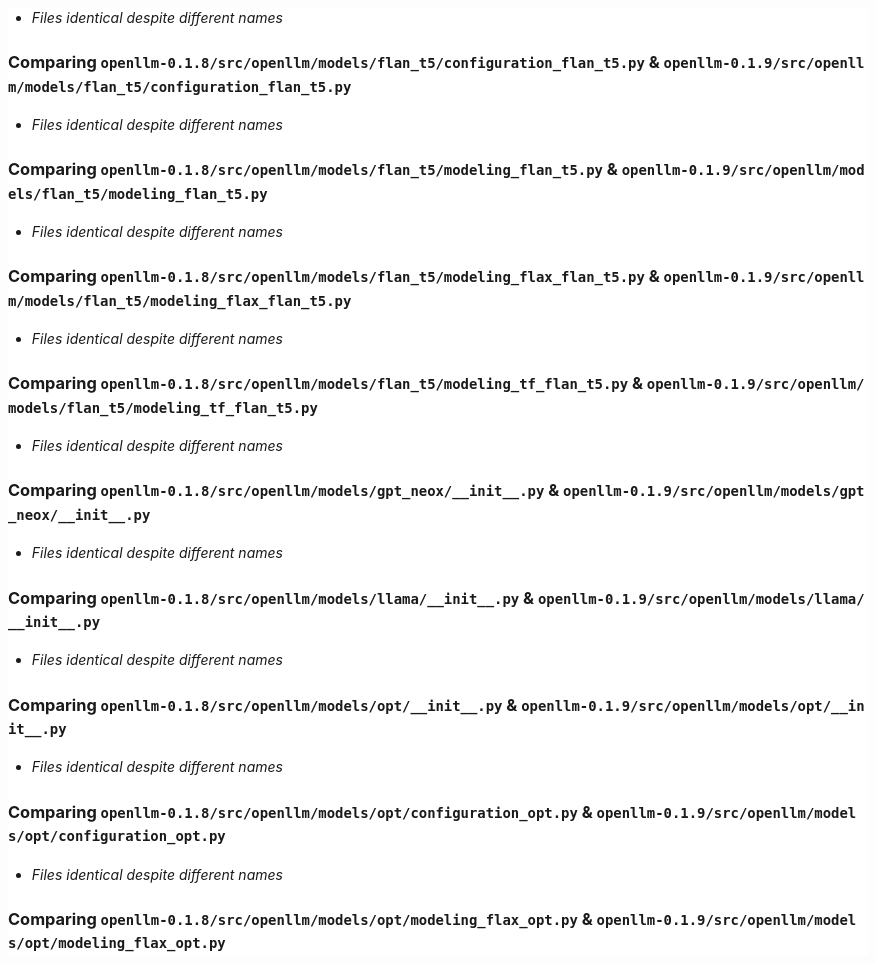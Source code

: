  * *Files identical despite different names*

### Comparing `openllm-0.1.8/src/openllm/models/flan_t5/configuration_flan_t5.py` & `openllm-0.1.9/src/openllm/models/flan_t5/configuration_flan_t5.py`

 * *Files identical despite different names*

### Comparing `openllm-0.1.8/src/openllm/models/flan_t5/modeling_flan_t5.py` & `openllm-0.1.9/src/openllm/models/flan_t5/modeling_flan_t5.py`

 * *Files identical despite different names*

### Comparing `openllm-0.1.8/src/openllm/models/flan_t5/modeling_flax_flan_t5.py` & `openllm-0.1.9/src/openllm/models/flan_t5/modeling_flax_flan_t5.py`

 * *Files identical despite different names*

### Comparing `openllm-0.1.8/src/openllm/models/flan_t5/modeling_tf_flan_t5.py` & `openllm-0.1.9/src/openllm/models/flan_t5/modeling_tf_flan_t5.py`

 * *Files identical despite different names*

### Comparing `openllm-0.1.8/src/openllm/models/gpt_neox/__init__.py` & `openllm-0.1.9/src/openllm/models/gpt_neox/__init__.py`

 * *Files identical despite different names*

### Comparing `openllm-0.1.8/src/openllm/models/llama/__init__.py` & `openllm-0.1.9/src/openllm/models/llama/__init__.py`

 * *Files identical despite different names*

### Comparing `openllm-0.1.8/src/openllm/models/opt/__init__.py` & `openllm-0.1.9/src/openllm/models/opt/__init__.py`

 * *Files identical despite different names*

### Comparing `openllm-0.1.8/src/openllm/models/opt/configuration_opt.py` & `openllm-0.1.9/src/openllm/models/opt/configuration_opt.py`

 * *Files identical despite different names*

### Comparing `openllm-0.1.8/src/openllm/models/opt/modeling_flax_opt.py` & `openllm-0.1.9/src/openllm/models/opt/modeling_flax_opt.py`
